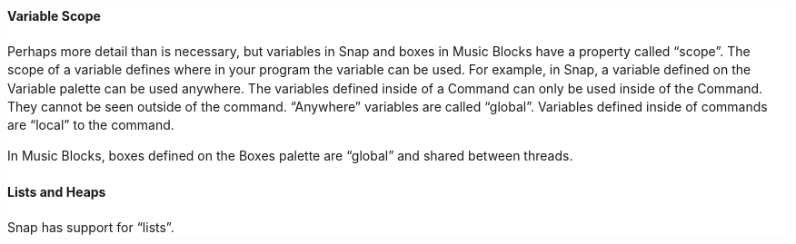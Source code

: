 #### Variable Scope

Perhaps more detail than is necessary, but variables in Snap and boxes
in Music Blocks have a property called “scope”. The scope of a
variable defines where in your program the variable can be used. For
example, in Snap, a variable defined on the Variable palette can be
used anywhere. The variables defined inside of a Command can only be
used inside of the Command. They cannot be seen outside of the
command. “Anywhere” variables are called “global”. Variables defined
inside of commands are “local” to the command.

In Music Blocks, boxes defined on the Boxes palette are “global” and
shared between threads.

#### Lists and Heaps

Snap has support for “lists”.
